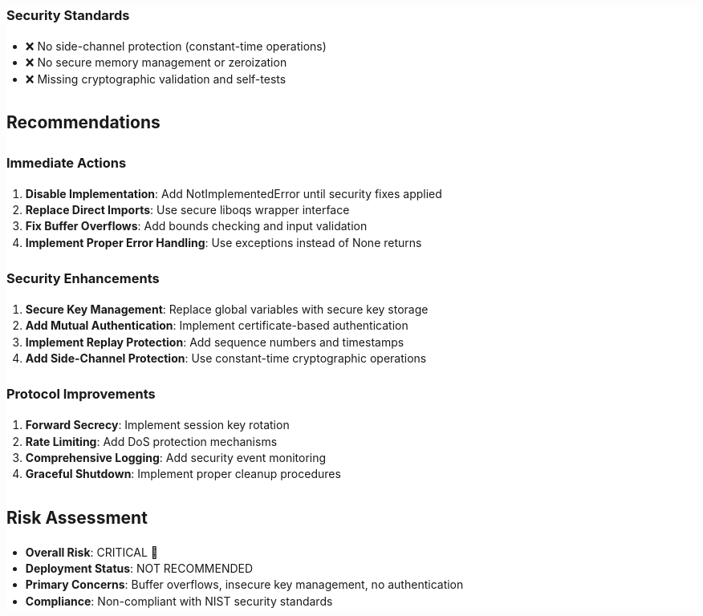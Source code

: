 ### Security Standards
- ❌ No side-channel protection (constant-time operations)
- ❌ No secure memory management or zeroization
- ❌ Missing cryptographic validation and self-tests

## Recommendations

### Immediate Actions
1. **Disable Implementation**: Add NotImplementedError until security fixes applied
2. **Replace Direct Imports**: Use secure liboqs wrapper interface
3. **Fix Buffer Overflows**: Add bounds checking and input validation
4. **Implement Proper Error Handling**: Use exceptions instead of None returns

### Security Enhancements
1. **Secure Key Management**: Replace global variables with secure key storage
2. **Add Mutual Authentication**: Implement certificate-based authentication
3. **Implement Replay Protection**: Add sequence numbers and timestamps
4. **Add Side-Channel Protection**: Use constant-time cryptographic operations

### Protocol Improvements
1. **Forward Secrecy**: Implement session key rotation
2. **Rate Limiting**: Add DoS protection mechanisms
3. **Comprehensive Logging**: Add security event monitoring
4. **Graceful Shutdown**: Implement proper cleanup procedures

## Risk Assessment
- **Overall Risk**: CRITICAL 🔴
- **Deployment Status**: NOT RECOMMENDED
- **Primary Concerns**: Buffer overflows, insecure key management, no authentication
- **Compliance**: Non-compliant with NIST security standards
